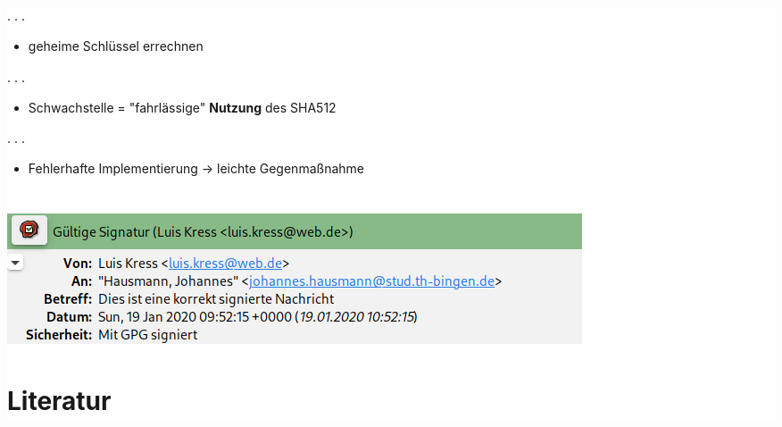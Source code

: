 . . . 

* geheime Schlüssel errechnen

. . .

* Schwachstelle = "fahrlässige" __Nutzung__ des SHA512 

. . . 

* Fehlerhafte Implementierung → leichte Gegenmaßnahme

#
![](Abbildungen/klsig.png)

# Literatur
